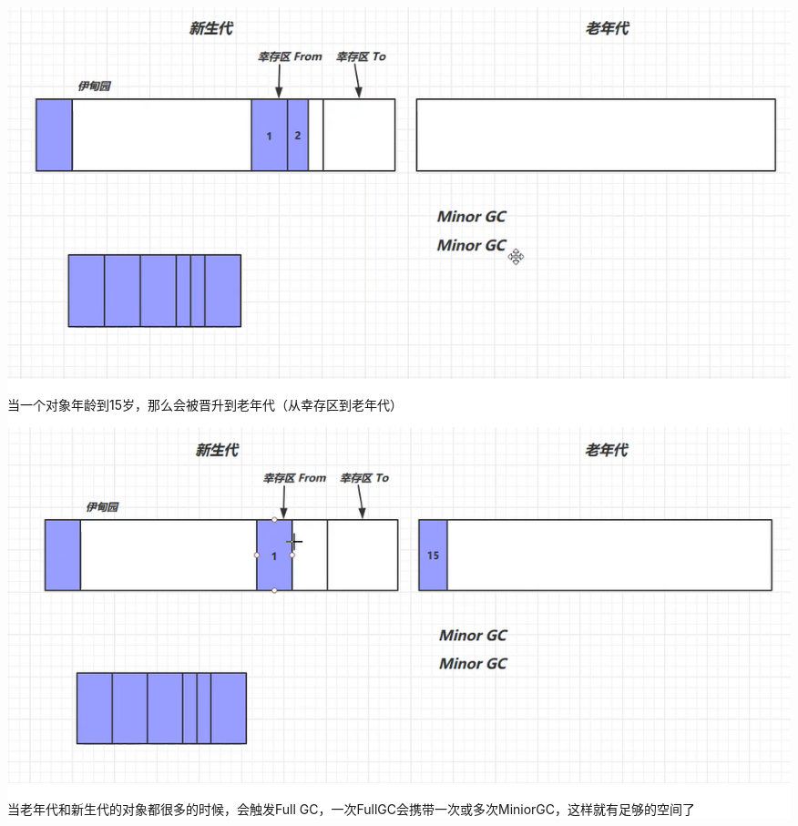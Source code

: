 ![image-20191217220644757](assets/image-20191217220644757.png)

当一个对象年龄到15岁，那么会被晋升到老年代（从幸存区到老年代）

![image-20191217220804230](assets/image-20191217220804230.png)

当老年代和新生代的对象都很多的时候，会触发Full GC，一次FullGC会携带一次或多次MiniorGC，这样就有足够的空间了

